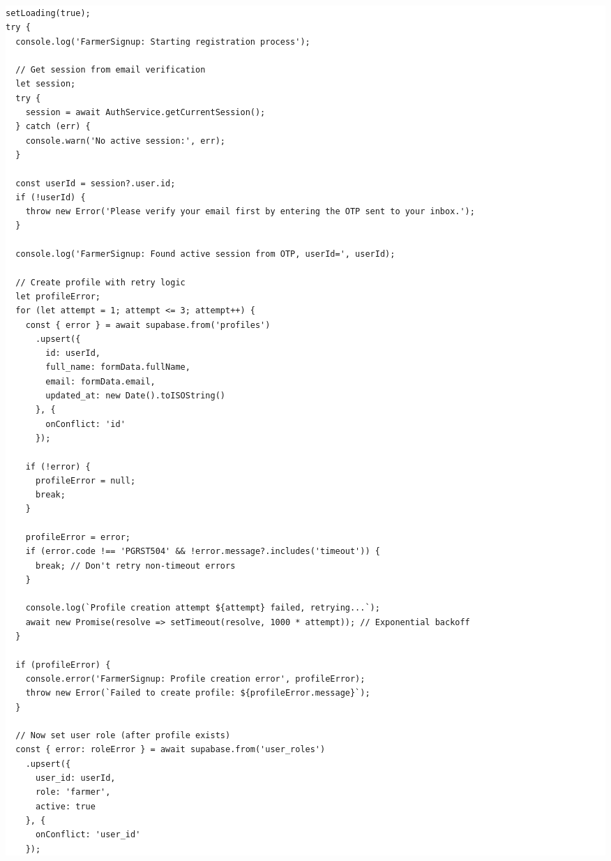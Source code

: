     setLoading(true);
    try {
      console.log('FarmerSignup: Starting registration process');
      
      // Get session from email verification
      let session;
      try {
        session = await AuthService.getCurrentSession();
      } catch (err) {
        console.warn('No active session:', err);
      }

      const userId = session?.user.id;
      if (!userId) {
        throw new Error('Please verify your email first by entering the OTP sent to your inbox.');
      }

      console.log('FarmerSignup: Found active session from OTP, userId=', userId);

      // Create profile with retry logic
      let profileError;
      for (let attempt = 1; attempt <= 3; attempt++) {
        const { error } = await supabase.from('profiles')
          .upsert({
            id: userId,
            full_name: formData.fullName,
            email: formData.email,
            updated_at: new Date().toISOString()
          }, {
            onConflict: 'id'
          });

        if (!error) {
          profileError = null;
          break;
        }

        profileError = error;
        if (error.code !== 'PGRST504' && !error.message?.includes('timeout')) {
          break; // Don't retry non-timeout errors
        }

        console.log(`Profile creation attempt ${attempt} failed, retrying...`);
        await new Promise(resolve => setTimeout(resolve, 1000 * attempt)); // Exponential backoff
      }

      if (profileError) {
        console.error('FarmerSignup: Profile creation error', profileError);
        throw new Error(`Failed to create profile: ${profileError.message}`);
      }

      // Now set user role (after profile exists)
      const { error: roleError } = await supabase.from('user_roles')
        .upsert({
          user_id: userId,
          role: 'farmer',
          active: true
        }, {
          onConflict: 'user_id'
        });
